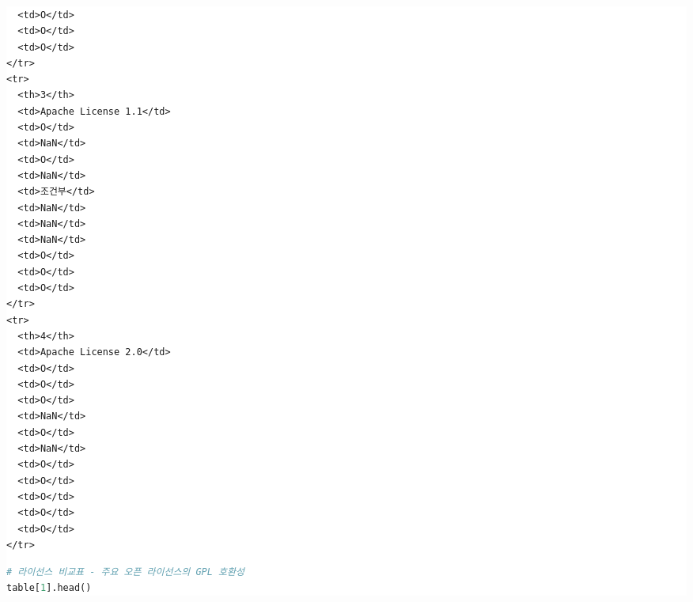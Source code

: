       <td>O</td>
      <td>O</td>
      <td>O</td>
    </tr>
    <tr>
      <th>3</th>
      <td>Apache License 1.1</td>
      <td>O</td>
      <td>NaN</td>
      <td>O</td>
      <td>NaN</td>
      <td>조건부</td>
      <td>NaN</td>
      <td>NaN</td>
      <td>NaN</td>
      <td>O</td>
      <td>O</td>
      <td>O</td>
    </tr>
    <tr>
      <th>4</th>
      <td>Apache License 2.0</td>
      <td>O</td>
      <td>O</td>
      <td>O</td>
      <td>NaN</td>
      <td>O</td>
      <td>NaN</td>
      <td>O</td>
      <td>O</td>
      <td>O</td>
      <td>O</td>
      <td>O</td>
    </tr>
  </tbody>
</table>
</div>




```python
# 라이선스 비교표 - 주요 오픈 라이선스의 GPL 호환성
table[1].head()
```




<div>
<style scoped>
    .dataframe tbody tr th:only-of-type {
        vertical-align: middle;
    }

    .dataframe tbody tr th {
        vertical-align: top;
    }
